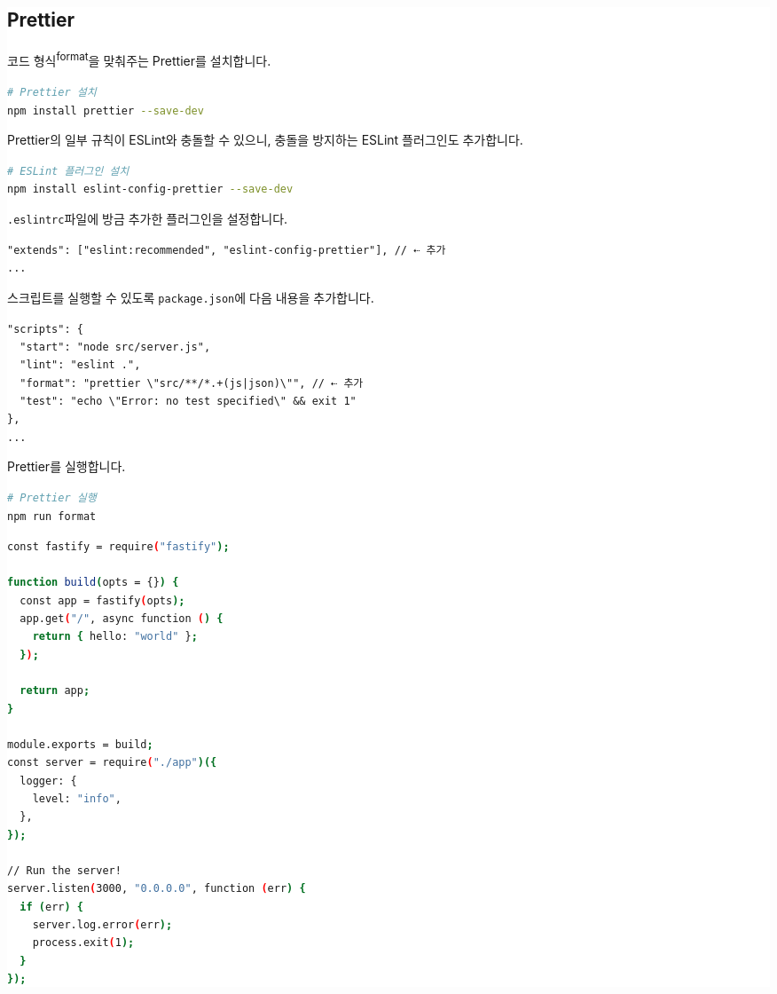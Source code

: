 ## Prettier

코드 형식<sup>format</sup>을 맞춰주는 Prettier를 설치합니다.

```sh
# Prettier 설치
npm install prettier --save-dev
```

Prettier의 일부 규칙이 ESLint와 충돌할 수 있으니, 충돌을 방지하는 ESLint 플러그인도 추가합니다.

```sh
# ESLint 플러그인 설치
npm install eslint-config-prettier --save-dev
```

`.eslintrc`파일에 방금 추가한 플러그인을 설정합니다.

```json{1}
"extends": ["eslint:recommended", "eslint-config-prettier"], // ⇠ 추가
...
```

스크립트를 실행할 수 있도록 `package.json`에 다음 내용을 추가합니다.

```json{4}
"scripts": {
  "start": "node src/server.js",
  "lint": "eslint .",
  "format": "prettier \"src/**/*.+(js|json)\"", // ⇠ 추가
  "test": "echo \"Error: no test specified\" && exit 1"
},
...
```

Prettier를 실행합니다.

```sh
# Prettier 실행
npm run format
```

```sh
const fastify = require("fastify");

function build(opts = {}) {
  const app = fastify(opts);
  app.get("/", async function () {
    return { hello: "world" };
  });

  return app;
}

module.exports = build;
const server = require("./app")({
  logger: {
    level: "info",
  },
});

// Run the server!
server.listen(3000, "0.0.0.0", function (err) {
  if (err) {
    server.log.error(err);
    process.exit(1);
  }
});
```
